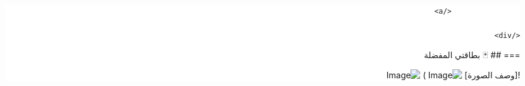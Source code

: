                     </a>
                    
    </div>
 </div>
===
## 🃏 بطاقتي المفضلة

![وصف الصورة]
![Image](https://github.com/user-attachments/assets/e40ed028-8ac0-44e0-b132-03c70f1c6edf)  )
![Image](https://github.com/user-attachments/assets/e40ed028-8ac0-44e0-b132-03c70f1c6edf)

<html lang="ar" dir="rtl">
<head>
    <meta charset="UTF-8">
    <meta name="viewport" content="width=device-width, initial-scale=1.0">
    <title>Rannforex - لقد قمت بإضافة كل شيء تحتاجه في مجال التداول  إلى هذا الموقع لن تحتاج إلى شيء آخر</title>
    <!-- مكتبة Font Awesome للأيقونات -->
    <link rel="stylesheet" href="https://cdnjs.cloudflare.com/ajax/libs/font-awesome/6.4.0/css/all.min.css">
    <!-- خطوط Google Fonts -->
    <link rel="preconnect" href="https://fonts.googleapis.com">
    <link rel="preconnect" href="https://fonts.gstatic.com" crossorigin>
    <link href="https://fonts.googleapis.com/css2?family=Cairo:wght@300;400;500;600;700;800&display=swap" rel="stylesheet">
    <style>
        /* ===== تنسيقات عامة ===== */
        :root {
            /* الألوان الرئيسية */
            --primary-color: #2e4057;    /* اللون الأساسي (أزرق داكن) */
            --secondary-color: #048ba8;  /* اللون الثانوي (أزرق فاتح) */
            --accent-color: #f18f01;     /* لون التمييز (برتقالي) */
            --light-color: #f5f5f5;      /* لون فاتح */
            --dark-color: #1a1a1a;       /* لون داكن */
            --success-color: #4caf50;    /* لون النجاح (أخضر) */
            --warning-color: #ff9800;    /* لون التحذير (برتقالي) */
            --danger-color: #f44336;     /* لون الخطر (أحمر) */
            
            /* قيم التصميم */
            --border-radius: 25px;        /* نصف قطر الحواف */
            --box-shadow: 0 15px 35px rgba(0, 0, 0, 0.25);
            --transition: all 0.3s ease; /* تأثير الانتقال */
        }

        /* إعادة تعيين التنسيقات الافتراضية */
        * {
            margin: 0;
            padding: 0;
            box-sizing: border-box;
        }
